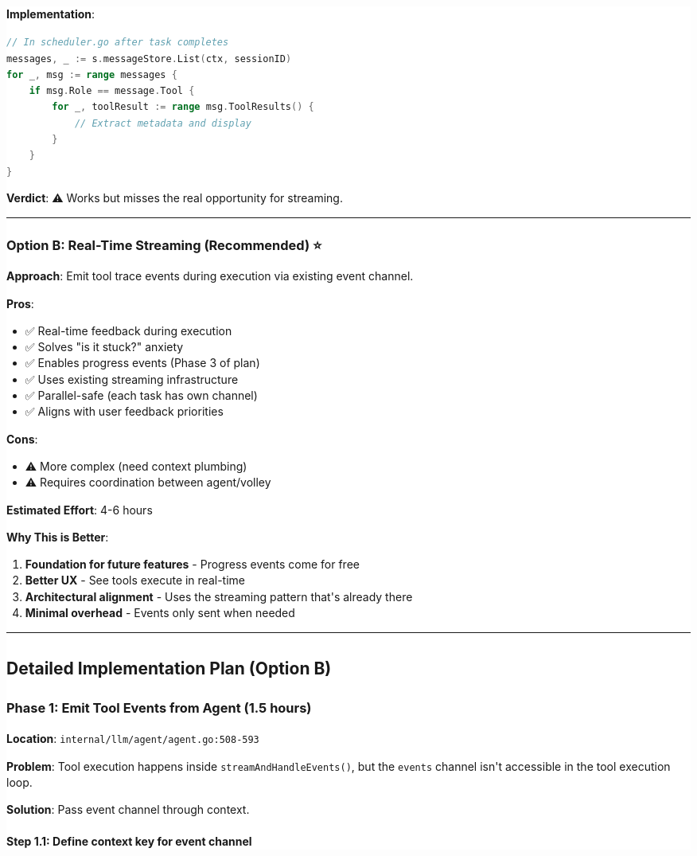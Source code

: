 **Implementation**:
```go
// In scheduler.go after task completes
messages, _ := s.messageStore.List(ctx, sessionID)
for _, msg := range messages {
    if msg.Role == message.Tool {
        for _, toolResult := range msg.ToolResults() {
            // Extract metadata and display
        }
    }
}
```

**Verdict**: ⚠️ Works but misses the real opportunity for streaming.

---

### Option B: Real-Time Streaming (Recommended) ⭐

**Approach**: Emit tool trace events during execution via existing event channel.

**Pros**:
- ✅ Real-time feedback during execution
- ✅ Solves "is it stuck?" anxiety
- ✅ Enables progress events (Phase 3 of plan)
- ✅ Uses existing streaming infrastructure
- ✅ Parallel-safe (each task has own channel)
- ✅ Aligns with user feedback priorities

**Cons**:
- ⚠️ More complex (need context plumbing)
- ⚠️ Requires coordination between agent/volley

**Estimated Effort**: 4-6 hours

**Why This is Better**:
1. **Foundation for future features** - Progress events come for free
2. **Better UX** - See tools execute in real-time
3. **Architectural alignment** - Uses the streaming pattern that's already there
4. **Minimal overhead** - Events only sent when needed

---

## Detailed Implementation Plan (Option B)

### Phase 1: Emit Tool Events from Agent (1.5 hours)

**Location**: `internal/llm/agent/agent.go:508-593`

**Problem**: Tool execution happens inside `streamAndHandleEvents()`, but the `events` channel isn't accessible in the tool execution loop.

**Solution**: Pass event channel through context.

#### Step 1.1: Define context key for event channel
